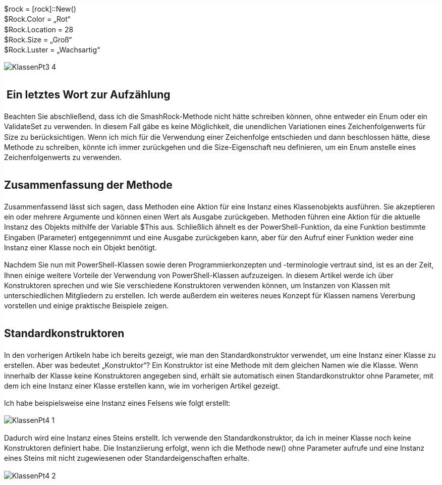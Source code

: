 $rock = \[rock\]::New()  
$Rock.Color = „Rot“  
$Rock.Location = 28  
$Rock.Size = „Groß“  
$Rock.Luster = „Wachsartig“

 ![KlassenPt3 4](https://petri.com/wp-content/uploads/petri-imported-images/ClassesPt3_4.png)

##  **Ein letztes Wort zur Aufzählung**

Beachten Sie abschließend, dass ich die SmashRock-Methode nicht hätte schreiben können, ohne entweder ein Enum oder ein ValidateSet zu verwenden. In diesem Fall gäbe es keine Möglichkeit, die unendlichen Variationen eines Zeichenfolgenwerts für Size zu berücksichtigen. Wenn ich mich für die Verwendung einer Zeichenfolge entschieden und dann beschlossen hätte, diese Methode zu schreiben, könnte ich immer zurückgehen und die Size-Eigenschaft neu definieren, um ein Enum anstelle eines Zeichenfolgenwerts zu verwenden.

## **Zusammenfassung der Methode**

Zusammenfassend lässt sich sagen, dass Methoden eine Aktion für eine Instanz eines Klassenobjekts ausführen. Sie akzeptieren ein oder mehrere Argumente und können einen Wert als Ausgabe zurückgeben. Methoden führen eine Aktion für die aktuelle Instanz des Objekts mithilfe der Variable $This aus. Schließlich ähnelt es der PowerShell-Funktion, da eine Funktion bestimmte Eingaben (Parameter) entgegennimmt und eine Ausgabe zurückgeben kann, aber für den Aufruf einer Funktion weder eine Instanz einer Klasse noch ein Objekt benötigt.

Nachdem Sie nun mit PowerShell-Klassen sowie deren Programmierkonzepten und -terminologie vertraut sind, ist es an der Zeit, Ihnen einige weitere Vorteile der Verwendung von PowerShell-Klassen aufzuzeigen. In diesem Artikel werde ich über Konstruktoren sprechen und wie Sie verschiedene Konstruktoren verwenden können, um Instanzen von Klassen mit unterschiedlichen Mitgliedern zu erstellen. Ich werde außerdem ein weiteres neues Konzept für Klassen namens Vererbung vorstellen und einige praktische Beispiele zeigen.

## Standardkonstruktoren

In den vorherigen Artikeln habe ich bereits gezeigt, wie man den Standardkonstruktor verwendet, um eine Instanz einer Klasse zu erstellen. Aber was bedeutet „Konstruktor“? Ein Konstruktor ist eine Methode mit dem gleichen Namen wie die Klasse. Wenn innerhalb der Klasse keine Konstruktoren angegeben sind, erhält sie automatisch einen Standardkonstruktor ohne Parameter, mit dem ich eine Instanz einer Klasse erstellen kann, wie im vorherigen Artikel gezeigt.

Ich habe beispielsweise eine Instanz eines Felsens wie folgt erstellt:

 ![KlassenPt4 1](https://petri.com/wp-content/uploads/petri-imported-images/classesPt4_1.png)

Dadurch wird eine Instanz eines Steins erstellt. Ich verwende den Standardkonstruktor, da ich in meiner Klasse noch keine Konstruktoren definiert habe. Die Instanziierung erfolgt, wenn ich die Methode new() ohne Parameter aufrufe und eine Instanz eines Steins mit nicht zugewiesenen oder Standardeigenschaften erhalte.

 ![KlassenPt4 2](https://petri.com/wp-content/uploads/petri-imported-images/classesPt4_2.png)
